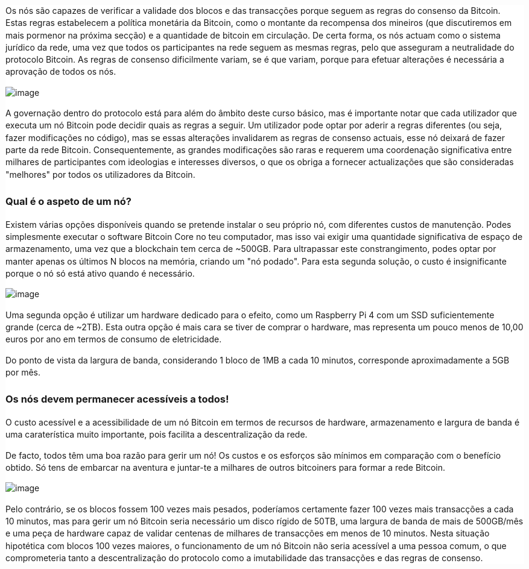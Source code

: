 Os nós são capazes de verificar a validade dos blocos e das transacções porque seguem as regras do consenso da Bitcoin. Estas regras estabelecem a política monetária da Bitcoin, como o montante da recompensa dos mineiros (que discutiremos em mais pormenor na próxima secção) e a quantidade de bitcoin em circulação. De certa forma, os nós actuam como o sistema jurídico da rede, uma vez que todos os participantes na rede seguem as mesmas regras, pelo que asseguram a neutralidade do protocolo Bitcoin. As regras de consenso dificilmente variam, se é que variam, porque para efetuar alterações é necessária a aprovação de todos os nós.

![image](assets/en/52.webp)

A governação dentro do protocolo está para além do âmbito deste curso básico, mas é importante notar que cada utilizador que executa um nó Bitcoin pode decidir quais as regras a seguir. Um utilizador pode optar por aderir a regras diferentes (ou seja, fazer modificações no código), mas se essas alterações invalidarem as regras de consenso actuais, esse nó deixará de fazer parte da rede Bitcoin. Consequentemente, as grandes modificações são raras e requerem uma coordenação significativa entre milhares de participantes com ideologias e interesses diversos, o que os obriga a fornecer actualizações que são consideradas "melhores" por todos os utilizadores da Bitcoin.

### Qual é o aspeto de um nó?

Existem várias opções disponíveis quando se pretende instalar o seu próprio nó, com diferentes custos de manutenção. Podes simplesmente executar o software Bitcoin Core no teu computador, mas isso vai exigir uma quantidade significativa de espaço de armazenamento, uma vez que a blockchain tem cerca de ~500GB. Para ultrapassar este constrangimento, podes optar por manter apenas os últimos N blocos na memória, criando um "nó podado". Para esta segunda solução, o custo é insignificante porque o nó só está ativo quando é necessário.

![image](assets/en/53.webp)

Uma segunda opção é utilizar um hardware dedicado para o efeito, como um Raspberry Pi 4 com um SSD suficientemente grande (cerca de ~2TB). Esta outra opção é mais cara se tiver de comprar o hardware, mas representa um pouco menos de 10,00 euros por ano em termos de consumo de eletricidade.

Do ponto de vista da largura de banda, considerando 1 bloco de 1MB a cada 10 minutos, corresponde aproximadamente a 5GB por mês.

### Os nós devem permanecer acessíveis a todos!

O custo acessível e a acessibilidade de um nó Bitcoin em termos de recursos de hardware, armazenamento e largura de banda é uma caraterística muito importante, pois facilita a descentralização da rede.

De facto, todos têm uma boa razão para gerir um nó! Os custos e os esforços são mínimos em comparação com o benefício obtido. Só tens de embarcar na aventura e juntar-te a milhares de outros bitcoiners para formar a rede Bitcoin.

![image](assets/en/54.webp)

Pelo contrário, se os blocos fossem 100 vezes mais pesados, poderíamos certamente fazer 100 vezes mais transacções a cada 10 minutos, mas para gerir um nó Bitcoin seria necessário um disco rígido de 50TB, uma largura de banda de mais de 500GB/mês e uma peça de hardware capaz de validar centenas de milhares de transacções em menos de 10 minutos. Nesta situação hipotética com blocos 100 vezes maiores, o funcionamento de um nó Bitcoin não seria acessível a uma pessoa comum, o que comprometeria tanto a descentralização do protocolo como a imutabilidade das transacções e das regras de consenso.
